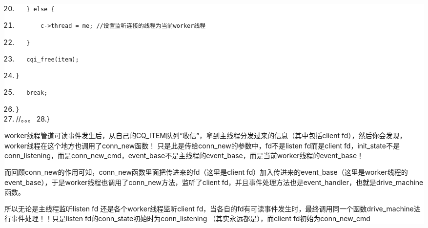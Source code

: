 20.        } else {
21.            c->thread = me; //设置监听连接的线程为当前worker线程
22.        }
23.        cqi_free(item);
24.    }
25.        break;
26.    }
27.    //。。。
28.}


worker线程管道可读事件发生后，从自己的CQ_ITEM队列“收信”，拿到主线程分发过来的信息（其中包括client fd），然后你会发现，worker线程在这个地方也调用了conn_new函数！ 只是此是传给conn_new的参数中，fd不是listen fd而是client fd，init_state不是conn_listening，而是conn_new_cmd，event_base不是主线程的event_base，而是当前worker线程的event_base！

而回顾conn_new的作用可知，conn_new函数里面把传进来的fd（这里是client fd）加入传进来的event_base（这里是worker线程的event_base），于是worker线程也调用了conn_new方法，监听了client fd，并且事件处理方法也是event_handler，也就是drive_machine函数。

所以无论是主线程监听listen fd 还是各个worker线程监听client fd，当各自的fd有可读事件发生时，最终调用同一个函数drive_machine进行事件处理！！只是listen fd的conn_state初始时为conn_listening （其实永远都是），而client fd初始为conn_new_cmd

